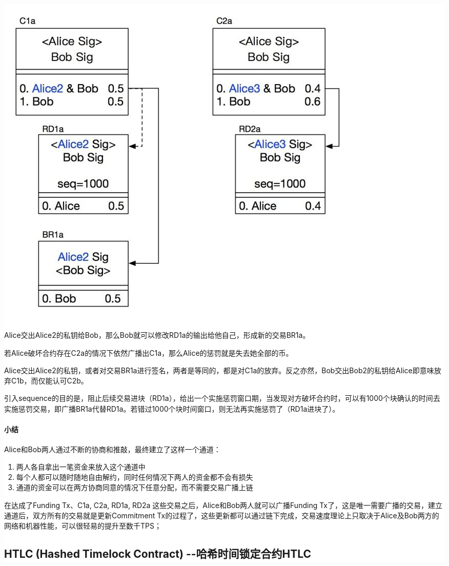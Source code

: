 ![img](https://raw.githubusercontent.com/brain-zhang/brain-zhang.github.io/source/images/20190106/bg3.jpg)

Alice交出Alice2的私钥给Bob，那么Bob就可以修改RD1a的输出给他自己，形成新的交易BR1a。

若Alice破坏合约存在C2a的情况下依然广播出C1a，那么Alice的惩罚就是失去她全部的币。

Alice交出Alice2的私钥，或者对交易BR1a进行签名，两者是等同的，都是对C1a的放弃。反之亦然，Bob交出Bob2的私钥给Alice即意味放弃C1b，而仅能认可C2b。

引入sequence的目的是，阻止后续交易进块（RD1a），给出一个实施惩罚窗口期，当发现对方破坏合约时，可以有1000个块确认的时间去实施惩罚交易，即广播BR1a代替RD1a。若错过1000个块时间窗口，则无法再实施惩罚了（RD1a进块了）。

#### 小结

Alice和Bob两人通过不断的协商和推敲，最终建立了这样一个通道：

1. 两人各自拿出一笔资金来放入这个通道中
2. 每个人都可以随时随地自由解约，同时任何情况下两人的资金都不会有损失
3. 通道的资金可以在两方协商同意的情况下任意分配，而不需要交易广播上链

在达成了Funding Tx、C1a, C2a, RD1a, RD2a 这些交易之后，Alice和Bob两人就可以广播Funding Tx了，这是唯一需要广播的交易，建立通道后，双方所有的交易就是更新Commitment Tx的过程了，这些更新都可以通过链下完成，交易速度理论上只取决于Alice及Bob两方的网络和机器性能，可以很轻易的提升至数千TPS；

## HTLC (Hashed Timelock Contract) --哈希时间锁定合约HTLC
